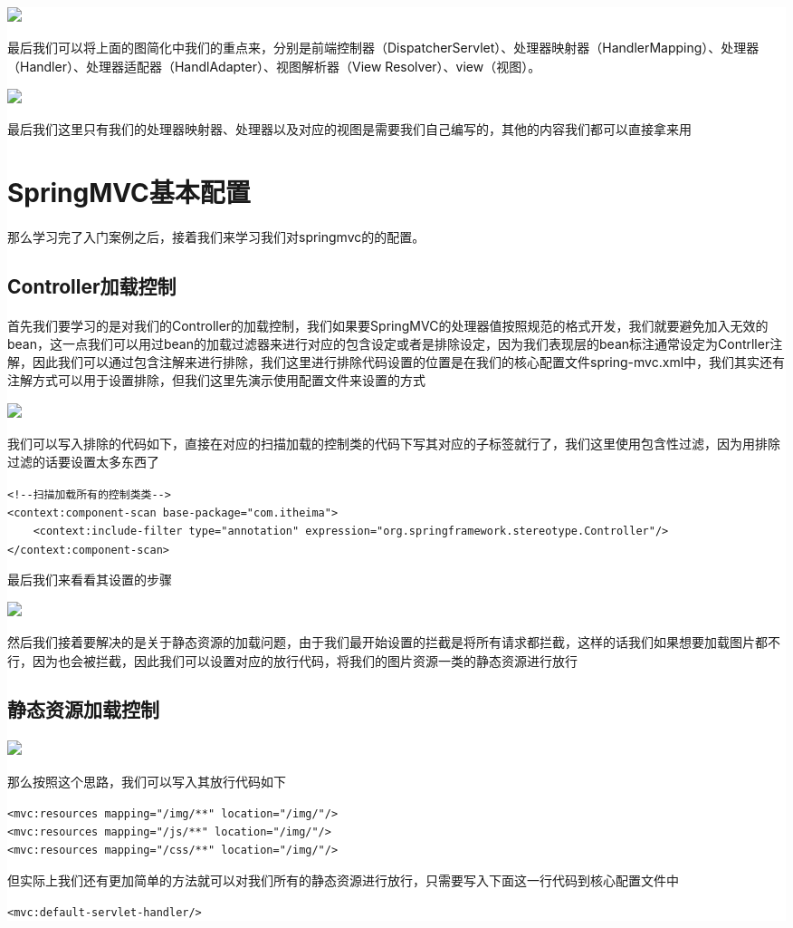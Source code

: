 ![](https://rolin-typora.oss-cn-guangzhou.aliyuncs.com/WEBRESOURCE07bd330f40df06b1c352dd8d50032deb.png)

最后我们可以将上面的图简化中我们的重点来，分别是前端控制器（DispatcherServlet）、处理器映射器（HandlerMapping）、处理器（Handler）、处理器适配器（HandlAdapter）、视图解析器（View Resolver）、view（视图）。

![](https://rolin-typora.oss-cn-guangzhou.aliyuncs.com/WEBRESOURCEf937bae08248cc4d315737f8b78001a3.png)

最后我们这里只有我们的处理器映射器、处理器以及对应的视图是需要我们自己编写的，其他的内容我们都可以直接拿来用

# SpringMVC基本配置

那么学习完了入门案例之后，接着我们来学习我们对springmvc的的配置。

## Controller加载控制

首先我们要学习的是对我们的Controller的加载控制，我们如果要SpringMVC的处理器值按照规范的格式开发，我们就要避免加入无效的bean，这一点我们可以用过bean的加载过滤器来进行对应的包含设定或者是排除设定，因为我们表现层的bean标注通常设定为Contrller注解，因此我们可以通过包含注解来进行排除，我们这里进行排除代码设置的位置是在我们的核心配置文件spring-mvc.xml中，我们其实还有注解方式可以用于设置排除，但我们这里先演示使用配置文件来设置的方式

![](https://rolin-typora.oss-cn-guangzhou.aliyuncs.com/WEBRESOURCE8020374b71ce3f38eb9f0c7e7d95e848.png)

我们可以写入排除的代码如下，直接在对应的扫描加载的控制类的代码下写其对应的子标签就行了，我们这里使用包含性过滤，因为用排除过滤的话要设置太多东西了

```
<!--扫描加载所有的控制类类-->
<context:component-scan base-package="com.itheima">
    <context:include-filter type="annotation" expression="org.springframework.stereotype.Controller"/>
</context:component-scan>
```

最后我们来看看其设置的步骤

![](https://rolin-typora.oss-cn-guangzhou.aliyuncs.com/WEBRESOURCEe4fd9b0fb4a68e68f47c96fd071182a1.png)

然后我们接着要解决的是关于静态资源的加载问题，由于我们最开始设置的拦截是将所有请求都拦截，这样的话我们如果想要加载图片都不行，因为也会被拦截，因此我们可以设置对应的放行代码，将我们的图片资源一类的静态资源进行放行

## 静态资源加载控制

![](https://rolin-typora.oss-cn-guangzhou.aliyuncs.com/WEBRESOURCEa626b4dd5970a3d4e1083102acaca711.png)

那么按照这个思路，我们可以写入其放行代码如下

```
<mvc:resources mapping="/img/**" location="/img/"/>
<mvc:resources mapping="/js/**" location="/img/"/>
<mvc:resources mapping="/css/**" location="/img/"/>
```

但实际上我们还有更加简单的方法就可以对我们所有的静态资源进行放行，只需要写入下面这一行代码到核心配置文件中

```
<mvc:default-servlet-handler/>
```

